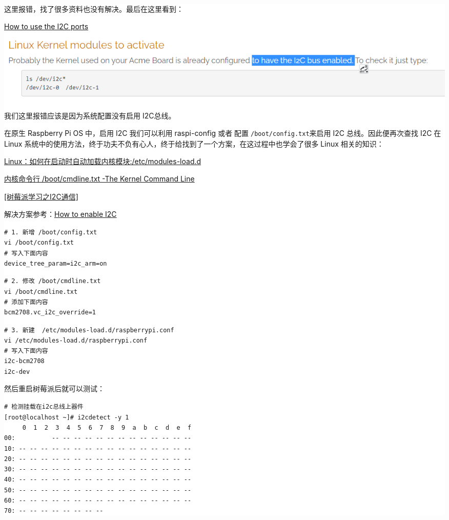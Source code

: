 这里报错，找了很多资料也没有解决。最后在这里看到：

[How to use the I2C ports](https://www.acmesystems.it/i2c)

![image-20210129202753003](images/image-20210129202753003.png)

我们这里报错应该是因为系统配置没有启用 I2C总线。

在原生 Raspberry Pi OS 中，启用 I2C 我们可以利用 raspi-config 或者 配置 `/boot/config.txt`来启用 I2C 总线。因此便再次查找 I2C 在 Linux 系统中的使用方法，终于功夫不负有心人，终于给找到了一个方案，在这过程中也学会了很多 Linux 相关的知识：

[Linux：如何在启动时自动加载内核模块:/etc/modules-load.d](https://www.cyberciti.biz/faq/linux-how-to-load-a-kernel-module-automatically-at-boot-time/)

[内核命令行 /boot/cmdline.txt -The Kernel Command Line](https://www.raspberrypi.org/documentation/configuration/cmdline-txt.md)

[[树莓派学习之I2C通信]](https://www.cnblogs.com/bcy520/p/6816310.html)

解决方案参考：[How to enable I2C](https://www.runeaudio.com/forum/how-to-enable-i2c-t1287.html)

```shell
# 1. 新增 /boot/config.txt
vi /boot/config.txt
# 写入下面内容
device_tree_param=i2c_arm=on
```

```shell
# 2. 修改 /boot/cmdline.txt
vi /boot/cmdline.txt
# 添加下面内容
bcm2708.vc_i2c_override=1
```

```shell
# 3. 新建  /etc/modules-load.d/raspberrypi.conf 
vi /etc/modules-load.d/raspberrypi.conf
# 写入下面内容
i2c-bcm2708
i2c-dev
```

然后重启树莓派后就可以测试：

```shell
# 检测挂载在i2c总线上器件
[root@localhost ~]# i2cdetect -y 1
     0  1  2  3  4  5  6  7  8  9  a  b  c  d  e  f
00:          -- -- -- -- -- -- -- -- -- -- -- -- -- 
10: -- -- -- -- -- -- -- -- -- -- -- -- -- -- -- -- 
20: -- -- -- -- -- -- -- -- -- -- -- -- -- -- -- -- 
30: -- -- -- -- -- -- -- -- -- -- -- -- -- -- -- -- 
40: -- -- -- -- -- -- -- -- -- -- -- -- -- -- -- -- 
50: -- -- -- -- -- -- -- -- -- -- -- -- -- -- -- -- 
60: -- -- -- -- -- -- -- -- -- -- -- -- -- -- -- -- 
70: -- -- -- -- -- -- -- --   
```
